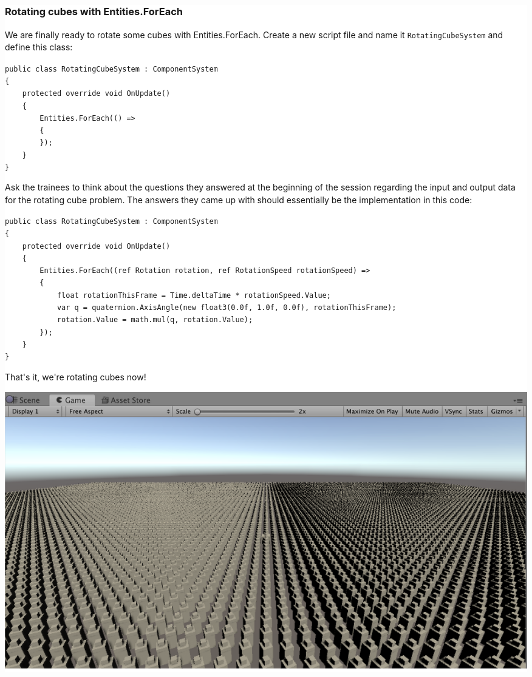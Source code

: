 ### Rotating cubes with Entities.ForEach
We are finally ready to rotate some cubes with Entities.ForEach.  Create a new script file and name it `RotatingCubeSystem` and define this class:

```
public class RotatingCubeSystem : ComponentSystem
{
    protected override void OnUpdate()
    {
        Entities.ForEach(() =>
        {
        });
    }
}
```

Ask the trainees to think about the questions they answered at the beginning of the session regarding the input and output data for the rotating cube problem.  The answers they came up with should essentially be the implementation in this code:

```
public class RotatingCubeSystem : ComponentSystem
{
    protected override void OnUpdate()
    {
        Entities.ForEach((ref Rotation rotation, ref RotationSpeed rotationSpeed) =>
        {
            float rotationThisFrame = Time.deltaTime * rotationSpeed.Value;
            var q = quaternion.AxisAngle(new float3(0.0f, 1.0f, 0.0f), rotationThisFrame);
            rotation.Value = math.mul(q, rotation.Value);
        });
    }
}
```

That's it, we're rotating cubes now!

![](markdown-resources/02-EntitiesForEach-Rotating.png)

